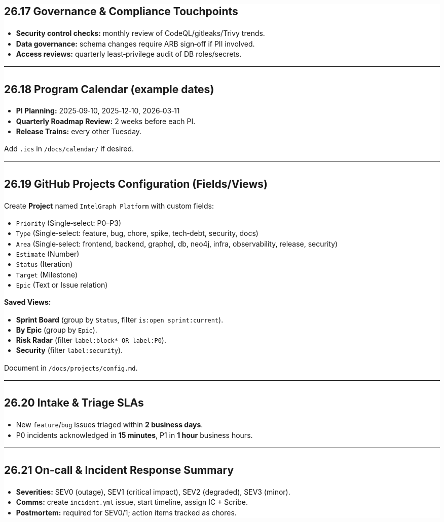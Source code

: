 
## 26.17 Governance & Compliance Touchpoints

* **Security control checks:** monthly review of CodeQL/gitleaks/Trivy trends.
* **Data governance:** schema changes require ARB sign‑off if PII involved.
* **Access reviews:** quarterly least‑privilege audit of DB roles/secrets.

---

## 26.18 Program Calendar (example dates)

* **PI Planning:** 2025‑09‑10, 2025‑12‑10, 2026‑03‑11
* **Quarterly Roadmap Review:** 2 weeks before each PI.
* **Release Trains:** every other Tuesday.

Add `.ics` in `/docs/calendar/` if desired.

---

## 26.19 GitHub Projects Configuration (Fields/Views)

Create **Project** named `IntelGraph Platform` with custom fields:

* `Priority` (Single‑select: P0–P3)
* `Type` (Single‑select: feature, bug, chore, spike, tech‑debt, security, docs)
* `Area` (Single‑select: frontend, backend, graphql, db, neo4j, infra, observability, release, security)
* `Estimate` (Number)
* `Status` (Iteration)
* `Target` (Milestone)
* `Epic` (Text or Issue relation)

**Saved Views:**

* **Sprint Board** (group by `Status`, filter `is:open sprint:current`).
* **By Epic** (group by `Epic`).
* **Risk Radar** (filter `label:block* OR label:P0`).
* **Security** (filter `label:security`).

Document in `/docs/projects/config.md`.

---

## 26.20 Intake & Triage SLAs

* New `feature`/`bug` issues triaged within **2 business days**.
* P0 incidents acknowledged in **15 minutes**, P1 in **1 hour** business hours.

---

## 26.21 On‑call & Incident Response Summary

* **Severities:** SEV0 (outage), SEV1 (critical impact), SEV2 (degraded), SEV3 (minor).
* **Comms:** create `incident.yml` issue, start timeline, assign IC + Scribe.
* **Postmortem:** required for SEV0/1; action items tracked as chores.

